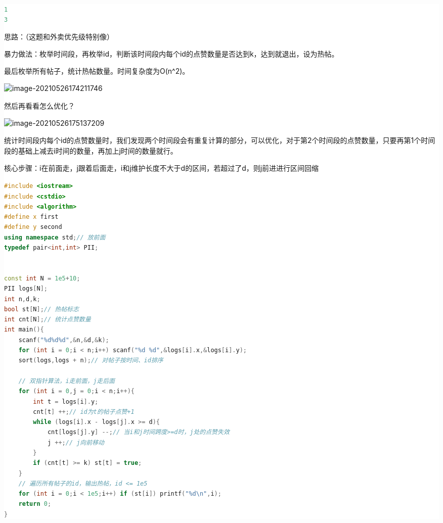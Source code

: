 ```C++
1
3
```

思路：（这题和外卖优先级特别像）

暴力做法：枚举时间段，再枚举id，判断该时间段内每个id的点赞数量是否达到k，达到就退出，设为热帖。

最后枚举所有帖子，统计热帖数量。时间复杂度为O(n^2)。

![image-20210526174211746](https://gitee.com/grant1499/blog-pic/raw/master/img/202110231919380.png)

然后再看看怎么优化？

![image-20210526175137209](https://gitee.com/grant1499/blog-pic/raw/master/img/202110231919273.png)

统计时间段内每个id的点赞数量时，我们发现两个时间段会有重复计算的部分，可以优化，对于第2个时间段的点赞数量，只要再第1个时间段的基础上减去i时间的数量，再加上j时间的数量就行。

核心步骤：i在前面走，j跟着后面走，i和j维护长度不大于d的区间，若超过了d，则j前进进行区间回缩

```C++
#include <iostream>
#include <cstdio>
#include <algorithm>
#define x first
#define y second
using namespace std;// 放前面
typedef pair<int,int> PII;


const int N = 1e5+10;
PII logs[N];
int n,d,k;
bool st[N];// 热帖标志
int cnt[N];// 统计点赞数量
int main(){
    scanf("%d%d%d",&n,&d,&k);
    for (int i = 0;i < n;i++) scanf("%d %d",&logs[i].x,&logs[i].y);
    sort(logs,logs + n);// 对帖子按时间、id排序

    // 双指针算法，i走前面，j走后面
    for (int i = 0,j = 0;i < n;i++){
        int t = logs[i].y;
        cnt[t] ++;// id为t的帖子点赞+1
        while (logs[i].x - logs[j].x >= d){
            cnt[logs[j].y] --;// 当i和j时间跨度>=d时，j处的点赞失效
            j ++;// j向前移动
        }
        if (cnt[t] >= k) st[t] = true;
    }
    // 遍历所有帖子的id，输出热帖，id <= 1e5
    for (int i = 0;i < 1e5;i++) if (st[i]) printf("%d\n",i);
    return 0;
}
```
